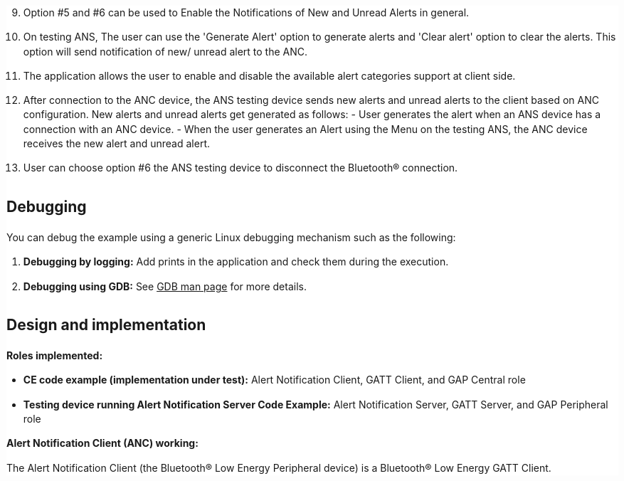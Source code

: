    9. Option #5 and #6 can be used to Enable the Notifications of New and Unread Alerts in general.
   
   10. On testing ANS, The user can use the 'Generate Alert' option to generate alerts and 'Clear alert' option to clear the alerts.
      This option will send notification of new/ unread alert to the ANC.

   11. The application allows the user to enable and disable the available alert categories support at client side.
  
   12. After connection to the ANC device, the ANS testing device sends new alerts and unread alerts to the client based on ANC configuration. New alerts and unread alerts get generated as follows:
    - User generates the alert when an ANS device has a connection with an ANC device.
    - When the user generates an Alert using the Menu on the testing ANS, the ANC device receives the new alert and unread alert.
    
   13. User can choose option #6 the ANS testing device to disconnect the Bluetooth&reg; connection.
      
## Debugging

You can debug the example using a generic Linux debugging mechanism such as the following:

1. **Debugging by logging:** Add prints in the application and check them during the execution.

2. **Debugging using GDB:** See [GDB man page](https://linux.die.net/man/1/gdb) for more details.

## Design and implementation

**Roles implemented:**

- **CE code example (implementation under test):** Alert Notification Client, GATT Client, and GAP Central role

- **Testing device running Alert Notification Server Code Example:** Alert Notification Server, GATT Server, and GAP Peripheral role

**Alert Notification Client (ANC) working:**

   The Alert Notification Client (the Bluetooth&reg; Low Energy Peripheral device) is a Bluetooth&reg; Low Energy GATT Client. 
  
